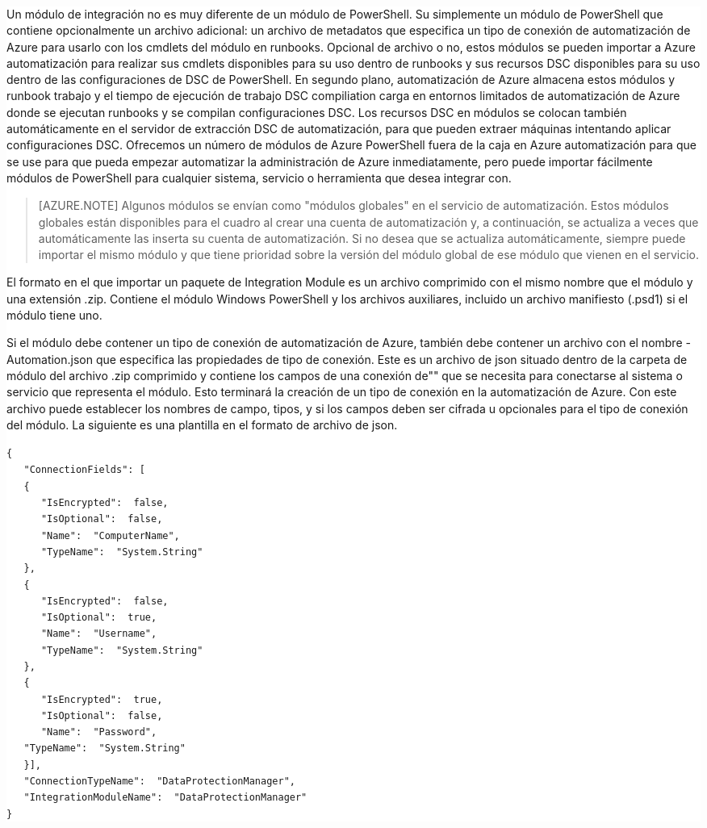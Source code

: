 Un módulo de integración no es muy diferente de un módulo de PowerShell. Su simplemente un módulo de PowerShell que contiene opcionalmente un archivo adicional: un archivo de metadatos que especifica un tipo de conexión de automatización de Azure para usarlo con los cmdlets del módulo en runbooks. Opcional de archivo o no, estos módulos se pueden importar a Azure automatización para realizar sus cmdlets disponibles para su uso dentro de runbooks y sus recursos DSC disponibles para su uso dentro de las configuraciones de DSC de PowerShell. En segundo plano, automatización de Azure almacena estos módulos y runbook trabajo y el tiempo de ejecución de trabajo DSC compiliation carga en entornos limitados de automatización de Azure donde se ejecutan runbooks y se compilan configuraciones DSC.  Los recursos DSC en módulos se colocan también automáticamente en el servidor de extracción DSC de automatización, para que pueden extraer máquinas intentando aplicar configuraciones DSC.  Ofrecemos un número de módulos de Azure PowerShell fuera de la caja en Azure automatización para que se use para que pueda empezar automatizar la administración de Azure inmediatamente, pero puede importar fácilmente módulos de PowerShell para cualquier sistema, servicio o herramienta que desea integrar con. 

>[AZURE.NOTE] Algunos módulos se envían como "módulos globales" en el servicio de automatización. Estos módulos globales están disponibles para el cuadro al crear una cuenta de automatización y, a continuación, se actualiza a veces que automáticamente las inserta su cuenta de automatización. Si no desea que se actualiza automáticamente, siempre puede importar el mismo módulo y que tiene prioridad sobre la versión del módulo global de ese módulo que vienen en el servicio. 

El formato en el que importar un paquete de Integration Module es un archivo comprimido con el mismo nombre que el módulo y una extensión .zip. Contiene el módulo Windows PowerShell y los archivos auxiliares, incluido un archivo manifiesto (.psd1) si el módulo tiene uno.

Si el módulo debe contener un tipo de conexión de automatización de Azure, también debe contener un archivo con el nombre *<ModuleName>*-Automation.json que especifica las propiedades de tipo de conexión. Este es un archivo de json situado dentro de la carpeta de módulo del archivo .zip comprimido y contiene los campos de una conexión de"" que se necesita para conectarse al sistema o servicio que representa el módulo. Esto terminará la creación de un tipo de conexión en la automatización de Azure. Con este archivo puede establecer los nombres de campo, tipos, y si los campos deben ser cifrada u opcionales para el tipo de conexión del módulo. La siguiente es una plantilla en el formato de archivo de json.

```
{ 
   "ConnectionFields": [
   {
      "IsEncrypted":  false,
      "IsOptional":  false,
      "Name":  "ComputerName",
      "TypeName":  "System.String"
   },
   {
      "IsEncrypted":  false,
      "IsOptional":  true,
      "Name":  "Username",
      "TypeName":  "System.String"
   },
   {
      "IsEncrypted":  true,
      "IsOptional":  false,
      "Name":  "Password",
   "TypeName":  "System.String"
   }],
   "ConnectionTypeName":  "DataProtectionManager",
   "IntegrationModuleName":  "DataProtectionManager"
}
```
